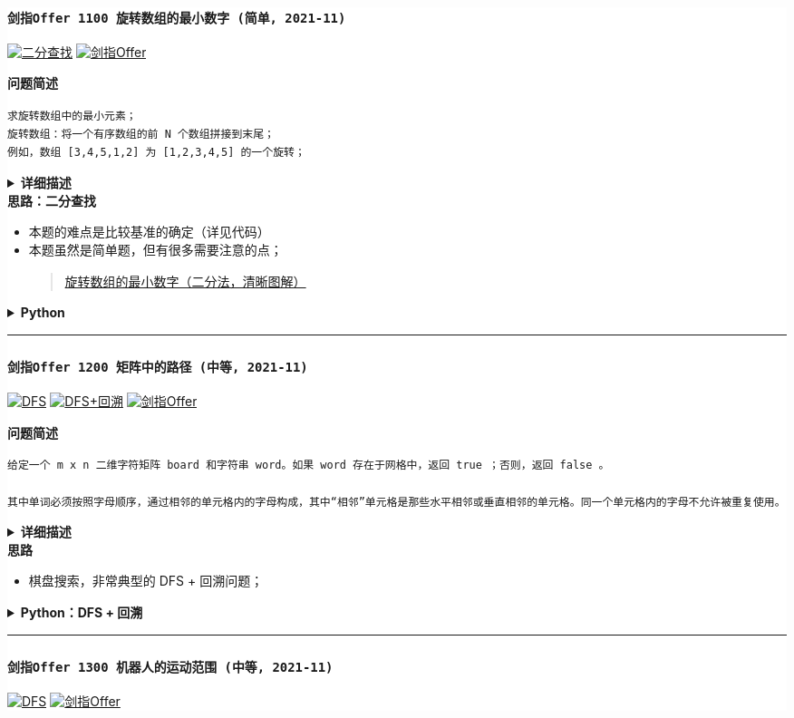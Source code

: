 ### `剑指Offer 1100 旋转数组的最小数字 (简单, 2021-11)`

[![二分查找](https://img.shields.io/badge/二分查找-lightgray.svg)](算法-二分.md)
[![剑指Offer](https://img.shields.io/badge/剑指Offer-lightgray.svg)](合集-剑指Offer.md)



<summary><b>问题简述</b></summary>

```txt
求旋转数组中的最小元素；
旋转数组：将一个有序数组的前 N 个数组拼接到末尾；
例如，数组 [3,4,5,1,2] 为 [1,2,3,4,5] 的一个旋转；
```

<details><summary><b>详细描述</b></summary></details>

<summary><b>思路：二分查找</b></summary>

- 本题的难点是比较基准的确定（详见代码）
- 本题虽然是简单题，但有很多需要注意的点；
  > [旋转数组的最小数字（二分法，清晰图解）](https://leetcode-cn.com/problems/xuan-zhuan-shu-zu-de-zui-xiao-shu-zi-lcof/solution/mian-shi-ti-11-xuan-zhuan-shu-zu-de-zui-xiao-shu-3/)


<details><summary><b>Python</b></summary></details>

---

### `剑指Offer 1200 矩阵中的路径 (中等, 2021-11)`

[![DFS](https://img.shields.io/badge/DFS-lightgray.svg)](算法-深度优先搜索(DFS).md)
[![DFS+回溯](https://img.shields.io/badge/DFS+回溯-lightgray.svg)](算法-深度优先搜索(DFS).md)
[![剑指Offer](https://img.shields.io/badge/剑指Offer-lightgray.svg)](合集-剑指Offer.md)



<summary><b>问题简述</b></summary>

```txt
给定一个 m x n 二维字符矩阵 board 和字符串 word。如果 word 存在于网格中，返回 true ；否则，返回 false 。

其中单词必须按照字母顺序，通过相邻的单元格内的字母构成，其中“相邻”单元格是那些水平相邻或垂直相邻的单元格。同一个单元格内的字母不允许被重复使用。
```

<details><summary><b>详细描述</b></summary></details>

<summary><b>思路</b></summary>

- 棋盘搜索，非常典型的 DFS + 回溯问题；



<details><summary><b>Python：DFS + 回溯</b></summary></details>

---

### `剑指Offer 1300 机器人的运动范围 (中等, 2021-11)`

[![DFS](https://img.shields.io/badge/DFS-lightgray.svg)](算法-深度优先搜索(DFS).md)
[![剑指Offer](https://img.shields.io/badge/剑指Offer-lightgray.svg)](合集-剑指Offer.md)
